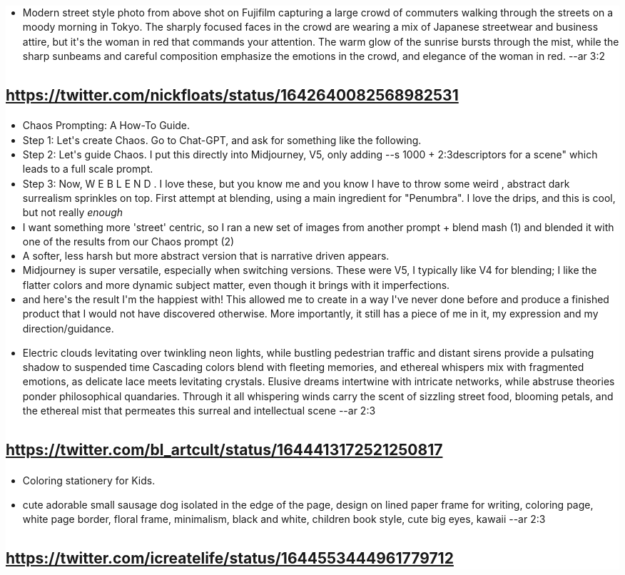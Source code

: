 * Modern street style photo from above shot on Fujifilm capturing a large crowd of commuters walking through the streets on a moody morning in Tokyo. The sharply focused faces in the crowd are wearing a mix of Japanese streetwear and business attire, but it's the woman in red that commands your attention. The warm glow of the sunrise bursts through the mist, while the sharp sunbeams and careful composition emphasize the emotions in the crowd, and elegance of the woman in red. --ar 3:2

https://twitter.com/nickfloats/status/1642640082568982531
---
- Chaos Prompting: A How-To Guide.
- Step 1: Let's create Chaos. Go to Chat-GPT, and ask for something like the following.
- Step 2: Let's guide Chaos. I put this directly into Midjourney, V5, only adding --s 1000 + 2:3descriptors for a scene" which leads to a full scale prompt. 
- Step 3: Now, W E  B L E N D . I love these, but you know me and you know I have to throw some weird , abstract dark surrealism sprinkles on top. First attempt at blending, using a main ingredient for "Penumbra". I love the drips, and this is cool, but not really *enough*
- I want something more 'street' centric, so I ran a new set of images from another prompt + blend mash (1) and blended it with one of the results from our Chaos prompt (2)
- A softer, less harsh but more abstract version that is narrative driven appears.
- Midjourney is super versatile, especially when switching versions. These were V5, I typically like V4 for blending; I like the flatter colors and more dynamic subject matter, even though it brings with it imperfections.
- and here's the result I'm the happiest with! This allowed me to create in a way I've never done before and produce a finished product that I would not have discovered otherwise. More importantly, it still has a piece of me in it, my expression and my direction/guidance.

* Electric clouds levitating over twinkling neon lights, while bustling pedestrian traffic and distant sirens provide a pulsating shadow to suspended time Cascading colors blend with fleeting memories, and ethereal whispers mix with fragmented emotions, as delicate lace meets levitating crystals. Elusive dreams intertwine with intricate networks, while abstruse theories ponder philosophical quandaries. Through it all whispering winds carry the scent of sizzling street food, blooming petals, and the ethereal mist that permeates this surreal and intellectual scene --ar 2:3

https://twitter.com/bl_artcult/status/1644413172521250817
---
- Coloring stationery for Kids.

* cute adorable small sausage dog isolated in the edge of the page, design on lined paper frame for writing, coloring page, white page border, floral frame, minimalism, black and white, children book style, cute big eyes, kawaii --ar 2:3

https://twitter.com/icreatelife/status/1644553444961779712
---
